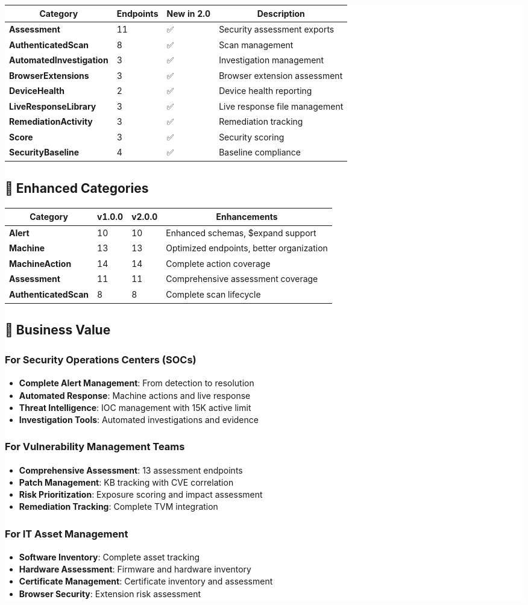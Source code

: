 | Category | Endpoints | New in 2.0 | Description |
|----------|-----------|------------|-------------|
| **Assessment** | 11 | ✅ | Security assessment exports |
| **AuthenticatedScan** | 8 | ✅ | Scan management |
| **AutomatedInvestigation** | 3 | ✅ | Investigation management |
| **BrowserExtensions** | 3 | ✅ | Browser extension assessment |
| **DeviceHealth** | 2 | ✅ | Device health reporting |
| **LiveResponseLibrary** | 3 | ✅ | Live response file management |
| **RemediationActivity** | 3 | ✅ | Remediation tracking |
| **Score** | 3 | ✅ | Security scoring |
| **SecurityBaseline** | 4 | ✅ | Baseline compliance |

## 🔧 Enhanced Categories

| Category | v1.0.0 | v2.0.0 | Enhancements |
|----------|--------|--------|--------------|
| **Alert** | 10 | 10 | Enhanced schemas, $expand support |
| **Machine** | 13 | 13 | Optimized endpoints, better organization |
| **MachineAction** | 14 | 14 | Complete action coverage |
| **Assessment** | 11 | 11 | Comprehensive assessment coverage |
| **AuthenticatedScan** | 8 | 8 | Complete scan lifecycle |

## 🎯 Business Value

### For Security Operations Centers (SOCs)
- **Complete Alert Management**: From detection to resolution
- **Automated Response**: Machine actions and live response
- **Threat Intelligence**: IOC management with 15K active limit
- **Investigation Tools**: Automated investigations and evidence

### For Vulnerability Management Teams
- **Comprehensive Assessment**: 13 assessment endpoints
- **Patch Management**: KB tracking with CVE correlation
- **Risk Prioritization**: Exposure scoring and impact assessment
- **Remediation Tracking**: Complete TVM integration

### For IT Asset Management
- **Software Inventory**: Complete asset tracking
- **Hardware Assessment**: Firmware and hardware inventory
- **Certificate Management**: Certificate inventory and assessment
- **Browser Security**: Extension risk assessment
